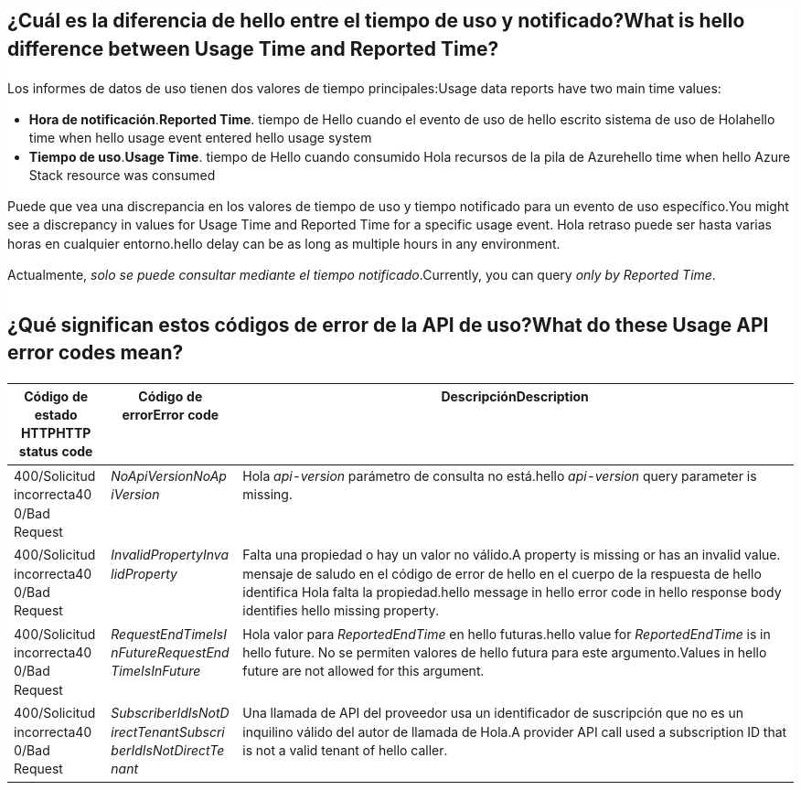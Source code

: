 ## <a name="what-is-hello-difference-between-usage-time-and-reported-time"></a><span data-ttu-id="c0a63-197">¿Cuál es la diferencia de hello entre el tiempo de uso y notificado?</span><span class="sxs-lookup"><span data-stu-id="c0a63-197">What is hello difference between Usage Time and Reported Time?</span></span>
<span data-ttu-id="c0a63-198">Los informes de datos de uso tienen dos valores de tiempo principales:</span><span class="sxs-lookup"><span data-stu-id="c0a63-198">Usage data reports have two main time values:</span></span>

* <span data-ttu-id="c0a63-199">**Hora de notificación**.</span><span class="sxs-lookup"><span data-stu-id="c0a63-199">**Reported Time**.</span></span> <span data-ttu-id="c0a63-200">tiempo de Hello cuando el evento de uso de hello escrito sistema de uso de Hola</span><span class="sxs-lookup"><span data-stu-id="c0a63-200">hello time when hello usage event entered hello usage system</span></span>
* <span data-ttu-id="c0a63-201">**Tiempo de uso**.</span><span class="sxs-lookup"><span data-stu-id="c0a63-201">**Usage Time**.</span></span> <span data-ttu-id="c0a63-202">tiempo de Hello cuando consumido Hola recursos de la pila de Azure</span><span class="sxs-lookup"><span data-stu-id="c0a63-202">hello time when hello Azure Stack resource was consumed</span></span>

<span data-ttu-id="c0a63-203">Puede que vea una discrepancia en los valores de tiempo de uso y tiempo notificado para un evento de uso específico.</span><span class="sxs-lookup"><span data-stu-id="c0a63-203">You might see a discrepancy in values for Usage Time and Reported Time for a specific usage event.</span></span> <span data-ttu-id="c0a63-204">Hola retraso puede ser hasta varias horas en cualquier entorno.</span><span class="sxs-lookup"><span data-stu-id="c0a63-204">hello delay can be as long as multiple hours in any environment.</span></span>

<span data-ttu-id="c0a63-205">Actualmente, *solo se puede consultar mediante el tiempo notificado*.</span><span class="sxs-lookup"><span data-stu-id="c0a63-205">Currently, you can query *only by Reported Time*.</span></span>

## <a name="what-do-these-usage-api-error-codes-mean"></a><span data-ttu-id="c0a63-206">¿Qué significan estos códigos de error de la API de uso?</span><span class="sxs-lookup"><span data-stu-id="c0a63-206">What do these Usage API error codes mean?</span></span>
| <span data-ttu-id="c0a63-207">**Código de estado HTTP**</span><span class="sxs-lookup"><span data-stu-id="c0a63-207">**HTTP status code**</span></span> | <span data-ttu-id="c0a63-208">**Código de error**</span><span class="sxs-lookup"><span data-stu-id="c0a63-208">**Error code**</span></span> | <span data-ttu-id="c0a63-209">**Descripción**</span><span class="sxs-lookup"><span data-stu-id="c0a63-209">**Description**</span></span> |
| --- | --- | --- |
| <span data-ttu-id="c0a63-210">400/Solicitud incorrecta</span><span class="sxs-lookup"><span data-stu-id="c0a63-210">400/Bad Request</span></span> |<span data-ttu-id="c0a63-211">*NoApiVersion*</span><span class="sxs-lookup"><span data-stu-id="c0a63-211">*NoApiVersion*</span></span> |<span data-ttu-id="c0a63-212">Hola *api-version* parámetro de consulta no está.</span><span class="sxs-lookup"><span data-stu-id="c0a63-212">hello *api-version* query parameter is missing.</span></span> |
| <span data-ttu-id="c0a63-213">400/Solicitud incorrecta</span><span class="sxs-lookup"><span data-stu-id="c0a63-213">400/Bad Request</span></span> |<span data-ttu-id="c0a63-214">*InvalidProperty*</span><span class="sxs-lookup"><span data-stu-id="c0a63-214">*InvalidProperty*</span></span> |<span data-ttu-id="c0a63-215">Falta una propiedad o hay un valor no válido.</span><span class="sxs-lookup"><span data-stu-id="c0a63-215">A property is missing or has an invalid value.</span></span> <span data-ttu-id="c0a63-216">mensaje de saludo en el código de error de hello en el cuerpo de la respuesta de hello identifica Hola falta la propiedad.</span><span class="sxs-lookup"><span data-stu-id="c0a63-216">hello message in hello error code in hello response body identifies hello missing property.</span></span> |
| <span data-ttu-id="c0a63-217">400/Solicitud incorrecta</span><span class="sxs-lookup"><span data-stu-id="c0a63-217">400/Bad Request</span></span> |<span data-ttu-id="c0a63-218">*RequestEndTimeIsInFuture*</span><span class="sxs-lookup"><span data-stu-id="c0a63-218">*RequestEndTimeIsInFuture*</span></span> |<span data-ttu-id="c0a63-219">Hola valor para *ReportedEndTime* en hello futuras.</span><span class="sxs-lookup"><span data-stu-id="c0a63-219">hello value for *ReportedEndTime* is in hello future.</span></span> <span data-ttu-id="c0a63-220">No se permiten valores de hello futura para este argumento.</span><span class="sxs-lookup"><span data-stu-id="c0a63-220">Values in hello future are not allowed for this argument.</span></span> |
| <span data-ttu-id="c0a63-221">400/Solicitud incorrecta</span><span class="sxs-lookup"><span data-stu-id="c0a63-221">400/Bad Request</span></span> |<span data-ttu-id="c0a63-222">*SubscriberIdIsNotDirectTenant*</span><span class="sxs-lookup"><span data-stu-id="c0a63-222">*SubscriberIdIsNotDirectTenant*</span></span> |<span data-ttu-id="c0a63-223">Una llamada de API del proveedor usa un identificador de suscripción que no es un inquilino válido del autor de llamada de Hola.</span><span class="sxs-lookup"><span data-stu-id="c0a63-223">A provider API call used a subscription ID that is not a valid tenant of hello caller.</span></span> |